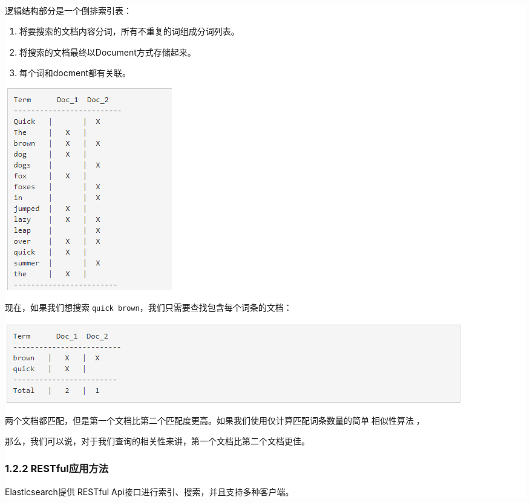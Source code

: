逻辑结构部分是一个倒排索引表：

1. 将要搜索的文档内容分词，所有不重复的词组成分词列表。

2. 将搜索的文档最终以Document方式存储起来。
3. 每个词和docment都有关联。

![](img/search02.png)

现在，如果我们想搜索 `quick brown`，我们只需要查找包含每个词条的文档：

![](img/search03.png)

两个文档都匹配，但是第一个文档比第二个匹配度更高。如果我们使用仅计算匹配词条数量的简单 相似性算法 ，

那么，我们可以说，对于我们查询的相关性来讲，第一个文档比第二个文档更佳。

### 1.2.2 RESTful应用方法

Elasticsearch提供 RESTful Api接口进行索引、搜索，并且支持多种客户端。
